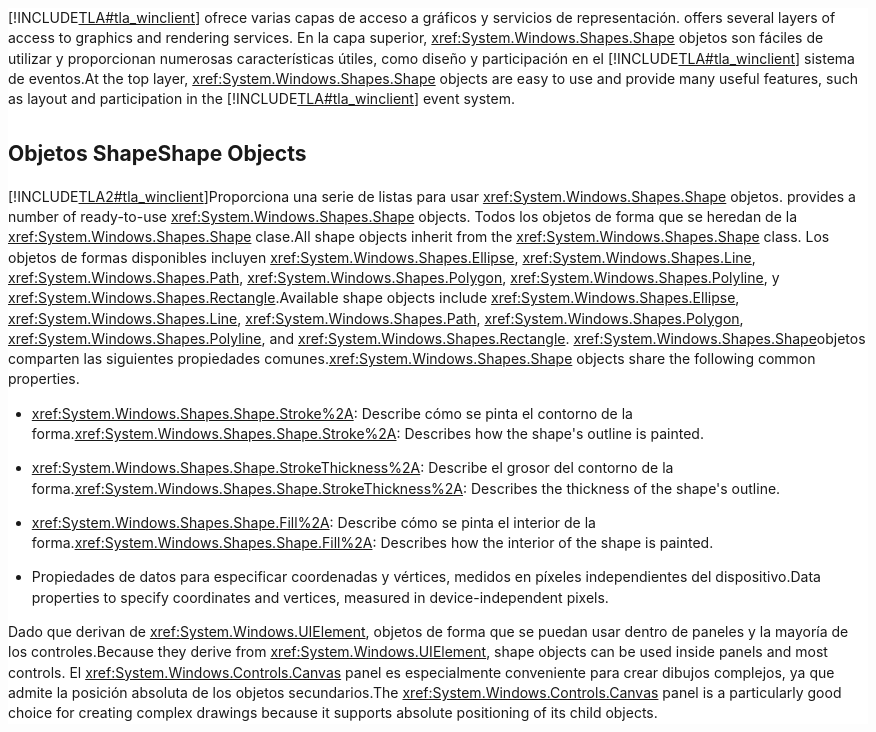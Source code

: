  [!INCLUDE[TLA#tla_winclient](../../../../includes/tlasharptla-winclient-md.md)]<span data-ttu-id="6df50-106"> ofrece varias capas de acceso a gráficos y servicios de representación.</span><span class="sxs-lookup"><span data-stu-id="6df50-106"> offers several layers of access to graphics and rendering services.</span></span> <span data-ttu-id="6df50-107">En la capa superior, <xref:System.Windows.Shapes.Shape> objetos son fáciles de utilizar y proporcionan numerosas características útiles, como diseño y participación en el [!INCLUDE[TLA#tla_winclient](../../../../includes/tlasharptla-winclient-md.md)] sistema de eventos.</span><span class="sxs-lookup"><span data-stu-id="6df50-107">At the top layer, <xref:System.Windows.Shapes.Shape> objects are easy to use and provide many useful features, such as layout and participation in the [!INCLUDE[TLA#tla_winclient](../../../../includes/tlasharptla-winclient-md.md)] event system.</span></span>  
  
  
<a name="shapes"></a>   
## <a name="shape-objects"></a><span data-ttu-id="6df50-108">Objetos Shape</span><span class="sxs-lookup"><span data-stu-id="6df50-108">Shape Objects</span></span>  
 [!INCLUDE[TLA2#tla_winclient](../../../../includes/tla2sharptla-winclient-md.md)]<span data-ttu-id="6df50-109">Proporciona una serie de listas para usar <xref:System.Windows.Shapes.Shape> objetos.</span><span class="sxs-lookup"><span data-stu-id="6df50-109"> provides a number of ready-to-use <xref:System.Windows.Shapes.Shape> objects.</span></span>  <span data-ttu-id="6df50-110">Todos los objetos de forma que se heredan de la <xref:System.Windows.Shapes.Shape> clase.</span><span class="sxs-lookup"><span data-stu-id="6df50-110">All shape objects inherit from the <xref:System.Windows.Shapes.Shape> class.</span></span> <span data-ttu-id="6df50-111">Los objetos de formas disponibles incluyen <xref:System.Windows.Shapes.Ellipse>, <xref:System.Windows.Shapes.Line>, <xref:System.Windows.Shapes.Path>, <xref:System.Windows.Shapes.Polygon>, <xref:System.Windows.Shapes.Polyline>, y <xref:System.Windows.Shapes.Rectangle>.</span><span class="sxs-lookup"><span data-stu-id="6df50-111">Available shape objects include <xref:System.Windows.Shapes.Ellipse>, <xref:System.Windows.Shapes.Line>, <xref:System.Windows.Shapes.Path>, <xref:System.Windows.Shapes.Polygon>, <xref:System.Windows.Shapes.Polyline>, and <xref:System.Windows.Shapes.Rectangle>.</span></span> <span data-ttu-id="6df50-112"><xref:System.Windows.Shapes.Shape>objetos comparten las siguientes propiedades comunes.</span><span class="sxs-lookup"><span data-stu-id="6df50-112"><xref:System.Windows.Shapes.Shape> objects share the following common properties.</span></span>  
  
-   <span data-ttu-id="6df50-113"><xref:System.Windows.Shapes.Shape.Stroke%2A>: Describe cómo se pinta el contorno de la forma.</span><span class="sxs-lookup"><span data-stu-id="6df50-113"><xref:System.Windows.Shapes.Shape.Stroke%2A>: Describes how the shape's outline is painted.</span></span>  
  
-   <span data-ttu-id="6df50-114"><xref:System.Windows.Shapes.Shape.StrokeThickness%2A>: Describe el grosor del contorno de la forma.</span><span class="sxs-lookup"><span data-stu-id="6df50-114"><xref:System.Windows.Shapes.Shape.StrokeThickness%2A>: Describes the thickness of the shape's outline.</span></span>  
  
-   <span data-ttu-id="6df50-115"><xref:System.Windows.Shapes.Shape.Fill%2A>: Describe cómo se pinta el interior de la forma.</span><span class="sxs-lookup"><span data-stu-id="6df50-115"><xref:System.Windows.Shapes.Shape.Fill%2A>: Describes how the interior of the shape is painted.</span></span>  
  
-   <span data-ttu-id="6df50-116">Propiedades de datos para especificar coordenadas y vértices, medidos en píxeles independientes del dispositivo.</span><span class="sxs-lookup"><span data-stu-id="6df50-116">Data properties to specify coordinates and vertices, measured in device-independent pixels.</span></span>  
  
 <span data-ttu-id="6df50-117">Dado que derivan de <xref:System.Windows.UIElement>, objetos de forma que se puedan usar dentro de paneles y la mayoría de los controles.</span><span class="sxs-lookup"><span data-stu-id="6df50-117">Because they derive from <xref:System.Windows.UIElement>, shape objects can be used inside panels and most controls.</span></span> <span data-ttu-id="6df50-118">El <xref:System.Windows.Controls.Canvas> panel es especialmente conveniente para crear dibujos complejos, ya que admite la posición absoluta de los objetos secundarios.</span><span class="sxs-lookup"><span data-stu-id="6df50-118">The <xref:System.Windows.Controls.Canvas> panel is a particularly good choice for creating complex drawings because it supports absolute positioning of its child objects.</span></span>  
  